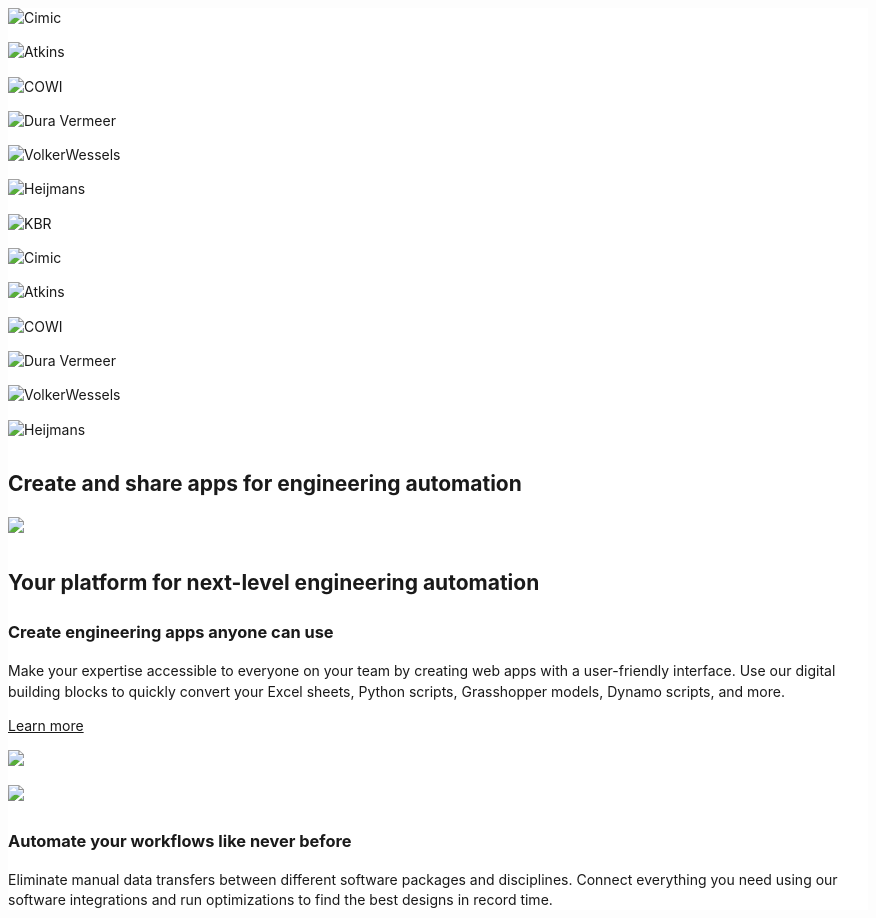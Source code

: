 ![Cimic](https://cms.viktor.ai/uploads/Logo_8_1_eb55e7e72b.svg)

![Atkins](https://cms.viktor.ai/uploads/Atkins_e3cd375d3b.svg)

![COWI](https://cms.viktor.ai/uploads/Logo_4_a435380d53.svg)

![Dura Vermeer](https://cms.viktor.ai/uploads/Logo_2_1_d69f95c958.svg)

![VolkerWessels](https://cms.viktor.ai/uploads/Logo_3_1_7b2ec28f2f.svg)

![Heijmans](https://cms.viktor.ai/uploads/Logo_4_1_125dd89872.svg)

![KBR](https://cms.viktor.ai/uploads/Logo_7_1_e1f2d239e0.svg)

![Cimic](https://cms.viktor.ai/uploads/Logo_8_1_eb55e7e72b.svg)

![Atkins](https://cms.viktor.ai/uploads/Atkins_e3cd375d3b.svg)

![COWI](https://cms.viktor.ai/uploads/Logo_4_a435380d53.svg)

![Dura Vermeer](https://cms.viktor.ai/uploads/Logo_2_1_d69f95c958.svg)

![VolkerWessels](https://cms.viktor.ai/uploads/Logo_3_1_7b2ec28f2f.svg)

![Heijmans](https://cms.viktor.ai/uploads/Logo_4_1_125dd89872.svg)

## Create and share apps for engineering automation

![](https://www.viktor.ai/assets/images/dots-rectangle.svg)

## Your platform for next-level engineering automation

### Create engineering apps anyone can use

Make your expertise accessible to everyone on your team by creating web apps with a user-friendly interface. Use our digital building blocks to quickly convert your Excel sheets, Python scripts, Grasshopper models, Dynamo scripts, and more.

[Learn more](https://www.viktor.ai/create-apps)

![](https://cms.viktor.ai/uploads/illustration_home_features_01_c4910605fe.svg)

![](https://cms.viktor.ai/uploads/illustration_home_features_02_da0ccd885c.svg)

### Automate your workflows like never before

Eliminate manual data transfers between different software packages and disciplines. Connect everything you need using our software integrations and run optimizations to find the best designs in record time.
